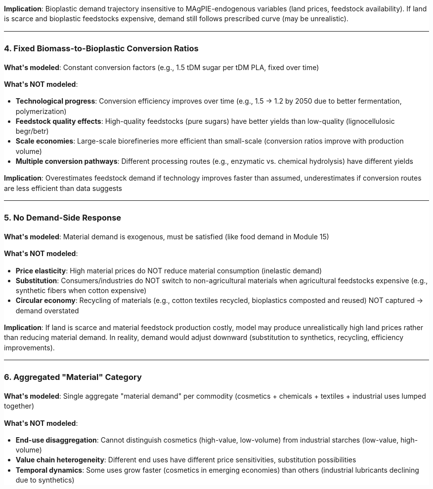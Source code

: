 **Implication**: Bioplastic demand trajectory insensitive to MAgPIE-endogenous variables (land prices, feedstock availability). If land is scarce and bioplastic feedstocks expensive, demand still follows prescribed curve (may be unrealistic).

---

### 4. Fixed Biomass-to-Bioplastic Conversion Ratios

**What's modeled**: Constant conversion factors (e.g., 1.5 tDM sugar per tDM PLA, fixed over time)

**What's NOT modeled**:
- **Technological progress**: Conversion efficiency improves over time (e.g., 1.5 → 1.2 by 2050 due to better fermentation, polymerization)
- **Feedstock quality effects**: High-quality feedstocks (pure sugars) have better yields than low-quality (lignocellulosic begr/betr)
- **Scale economies**: Large-scale biorefineries more efficient than small-scale (conversion ratios improve with production volume)
- **Multiple conversion pathways**: Different processing routes (e.g., enzymatic vs. chemical hydrolysis) have different yields

**Implication**: Overestimates feedstock demand if technology improves faster than assumed, underestimates if conversion routes are less efficient than data suggests

---

### 5. No Demand-Side Response

**What's modeled**: Material demand is exogenous, must be satisfied (like food demand in Module 15)

**What's NOT modeled**:
- **Price elasticity**: High material prices do NOT reduce material consumption (inelastic demand)
- **Substitution**: Consumers/industries do NOT switch to non-agricultural materials when agricultural feedstocks expensive (e.g., synthetic fibers when cotton expensive)
- **Circular economy**: Recycling of materials (e.g., cotton textiles recycled, bioplastics composted and reused) NOT captured → demand overstated

**Implication**: If land is scarce and material feedstock production costly, model may produce unrealistically high land prices rather than reducing material demand. In reality, demand would adjust downward (substitution to synthetics, recycling, efficiency improvements).

---

### 6. Aggregated "Material" Category

**What's modeled**: Single aggregate "material demand" per commodity (cosmetics + chemicals + textiles + industrial uses lumped together)

**What's NOT modeled**:
- **End-use disaggregation**: Cannot distinguish cosmetics (high-value, low-volume) from industrial starches (low-value, high-volume)
- **Value chain heterogeneity**: Different end uses have different price sensitivities, substitution possibilities
- **Temporal dynamics**: Some uses grow faster (cosmetics in emerging economies) than others (industrial lubricants declining due to synthetics)
